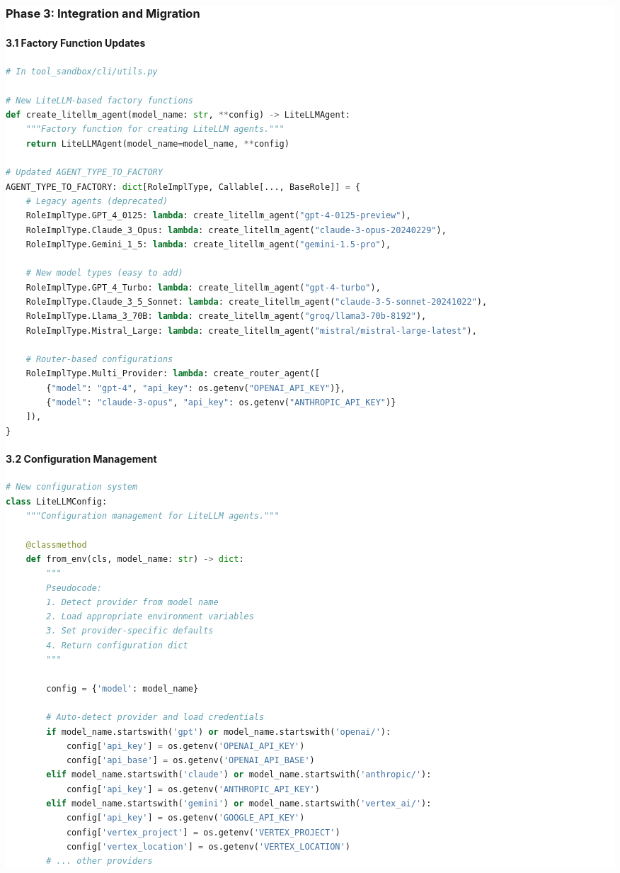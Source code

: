 ### Phase 3: Integration and Migration

#### 3.1 Factory Function Updates

```python
# In tool_sandbox/cli/utils.py

# New LiteLLM-based factory functions
def create_litellm_agent(model_name: str, **config) -> LiteLLMAgent:
    """Factory function for creating LiteLLM agents."""
    return LiteLLMAgent(model_name=model_name, **config)

# Updated AGENT_TYPE_TO_FACTORY
AGENT_TYPE_TO_FACTORY: dict[RoleImplType, Callable[..., BaseRole]] = {
    # Legacy agents (deprecated)
    RoleImplType.GPT_4_0125: lambda: create_litellm_agent("gpt-4-0125-preview"),
    RoleImplType.Claude_3_Opus: lambda: create_litellm_agent("claude-3-opus-20240229"),
    RoleImplType.Gemini_1_5: lambda: create_litellm_agent("gemini-1.5-pro"),

    # New model types (easy to add)
    RoleImplType.GPT_4_Turbo: lambda: create_litellm_agent("gpt-4-turbo"),
    RoleImplType.Claude_3_5_Sonnet: lambda: create_litellm_agent("claude-3-5-sonnet-20241022"),
    RoleImplType.Llama_3_70B: lambda: create_litellm_agent("groq/llama3-70b-8192"),
    RoleImplType.Mistral_Large: lambda: create_litellm_agent("mistral/mistral-large-latest"),

    # Router-based configurations
    RoleImplType.Multi_Provider: lambda: create_router_agent([
        {"model": "gpt-4", "api_key": os.getenv("OPENAI_API_KEY")},
        {"model": "claude-3-opus", "api_key": os.getenv("ANTHROPIC_API_KEY")}
    ]),
}
```

#### 3.2 Configuration Management

```python
# New configuration system
class LiteLLMConfig:
    """Configuration management for LiteLLM agents."""

    @classmethod
    def from_env(cls, model_name: str) -> dict:
        """
        Pseudocode:
        1. Detect provider from model name
        2. Load appropriate environment variables
        3. Set provider-specific defaults
        4. Return configuration dict
        """

        config = {'model': model_name}

        # Auto-detect provider and load credentials
        if model_name.startswith('gpt') or model_name.startswith('openai/'):
            config['api_key'] = os.getenv('OPENAI_API_KEY')
            config['api_base'] = os.getenv('OPENAI_API_BASE')
        elif model_name.startswith('claude') or model_name.startswith('anthropic/'):
            config['api_key'] = os.getenv('ANTHROPIC_API_KEY')
        elif model_name.startswith('gemini') or model_name.startswith('vertex_ai/'):
            config['api_key'] = os.getenv('GOOGLE_API_KEY')
            config['vertex_project'] = os.getenv('VERTEX_PROJECT')
            config['vertex_location'] = os.getenv('VERTEX_LOCATION')
        # ... other providers

```